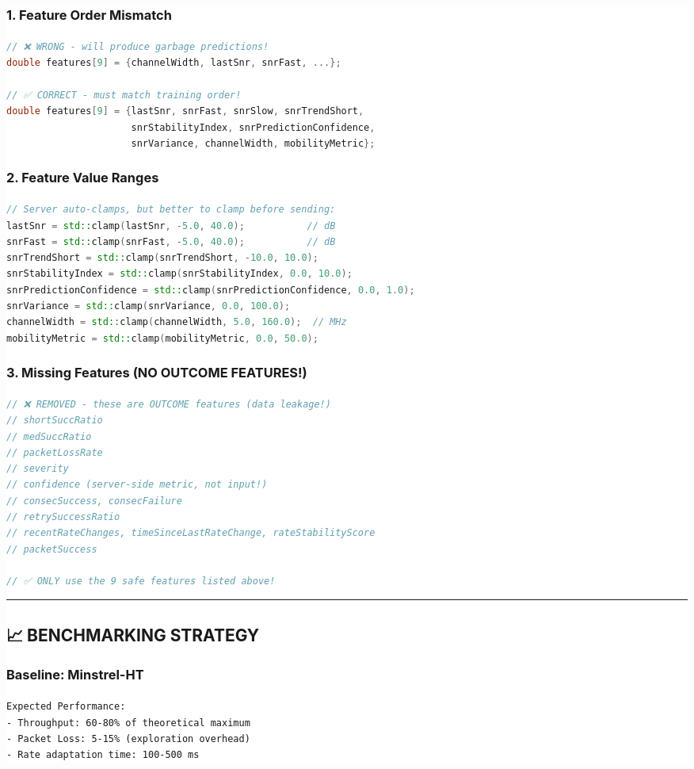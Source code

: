 ### **1. Feature Order Mismatch**

```cpp
// ❌ WRONG - will produce garbage predictions!
double features[9] = {channelWidth, lastSnr, snrFast, ...};

// ✅ CORRECT - must match training order!
double features[9] = {lastSnr, snrFast, snrSlow, snrTrendShort,
                      snrStabilityIndex, snrPredictionConfidence,
                      snrVariance, channelWidth, mobilityMetric};
```

### **2. Feature Value Ranges**

```cpp
// Server auto-clamps, but better to clamp before sending:
lastSnr = std::clamp(lastSnr, -5.0, 40.0);           // dB
snrFast = std::clamp(snrFast, -5.0, 40.0);           // dB
snrTrendShort = std::clamp(snrTrendShort, -10.0, 10.0);
snrStabilityIndex = std::clamp(snrStabilityIndex, 0.0, 10.0);
snrPredictionConfidence = std::clamp(snrPredictionConfidence, 0.0, 1.0);
snrVariance = std::clamp(snrVariance, 0.0, 100.0);
channelWidth = std::clamp(channelWidth, 5.0, 160.0);  // MHz
mobilityMetric = std::clamp(mobilityMetric, 0.0, 50.0);
```

### **3. Missing Features (NO OUTCOME FEATURES!)**

```cpp
// ❌ REMOVED - these are OUTCOME features (data leakage!)
// shortSuccRatio
// medSuccRatio
// packetLossRate
// severity
// confidence (server-side metric, not input!)
// consecSuccess, consecFailure
// retrySuccessRatio
// recentRateChanges, timeSinceLastRateChange, rateStabilityScore
// packetSuccess

// ✅ ONLY use the 9 safe features listed above!
```

---

## **📈 BENCHMARKING STRATEGY**

### **Baseline: Minstrel-HT**

```
Expected Performance:
- Throughput: 60-80% of theoretical maximum
- Packet Loss: 5-15% (exploration overhead)
- Rate adaptation time: 100-500 ms
```
